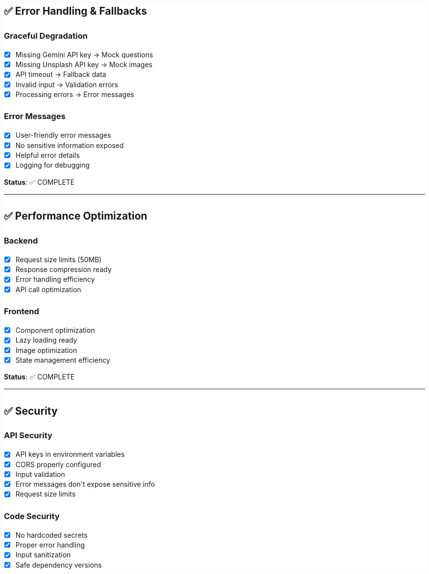 
## ✅ Error Handling & Fallbacks

### Graceful Degradation
- [x] Missing Gemini API key → Mock questions
- [x] Missing Unsplash API key → Mock images
- [x] API timeout → Fallback data
- [x] Invalid input → Validation errors
- [x] Processing errors → Error messages

### Error Messages
- [x] User-friendly error messages
- [x] No sensitive information exposed
- [x] Helpful error details
- [x] Logging for debugging

**Status**: ✅ COMPLETE

---

## ✅ Performance Optimization

### Backend
- [x] Request size limits (50MB)
- [x] Response compression ready
- [x] Error handling efficiency
- [x] API call optimization

### Frontend
- [x] Component optimization
- [x] Lazy loading ready
- [x] Image optimization
- [x] State management efficiency

**Status**: ✅ COMPLETE

---

## ✅ Security

### API Security
- [x] API keys in environment variables
- [x] CORS properly configured
- [x] Input validation
- [x] Error messages don't expose sensitive info
- [x] Request size limits

### Code Security
- [x] No hardcoded secrets
- [x] Proper error handling
- [x] Input sanitization
- [x] Safe dependency versions
